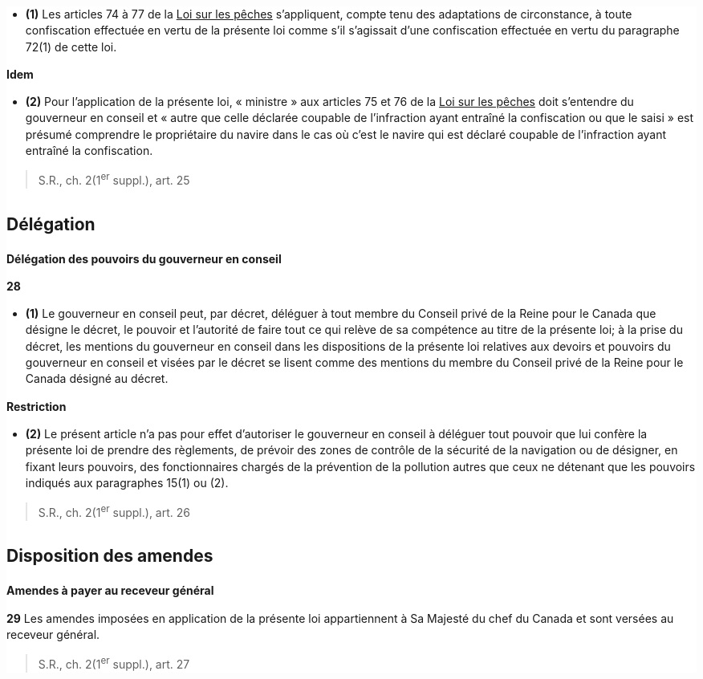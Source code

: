 - **(1)** Les articles 74 à 77 de la [Loi sur les pêches](/fr/Lois/Lois%20révisées%20du%20Canada/F/F-14.md) s’appliquent, compte tenu des adaptations de circonstance, à toute confiscation effectuée en vertu de la présente loi comme s’il s’agissait d’une confiscation effectuée en vertu du paragraphe 72(1) de cette loi.

**Idem**

- **(2)** Pour l’application de la présente loi, « ministre » aux articles 75 et 76 de la [Loi sur les pêches](/fr/Lois/Lois%20révisées%20du%20Canada/F/F-14.md) doit s’entendre du gouverneur en conseil et « autre que celle déclarée coupable de l’infraction ayant entraîné la confiscation ou que le saisi » est présumé comprendre le propriétaire du navire dans le cas où c’est le navire qui est déclaré coupable de l’infraction ayant entraîné la confiscation.
> S.R., ch. 2(1<sup>er</sup> suppl.), art. 25





## Délégation



**Délégation des pouvoirs du gouverneur en conseil**

**28** 

- **(1)** Le gouverneur en conseil peut, par décret, déléguer à tout membre du Conseil privé de la Reine pour le Canada que désigne le décret, le pouvoir et l’autorité de faire tout ce qui relève de sa compétence au titre de la présente loi; à la prise du décret, les mentions du gouverneur en conseil dans les dispositions de la présente loi relatives aux devoirs et pouvoirs du gouverneur en conseil et visées par le décret se lisent comme des mentions du membre du Conseil privé de la Reine pour le Canada désigné au décret.

**Restriction**

- **(2)** Le présent article n’a pas pour effet d’autoriser le gouverneur en conseil à déléguer tout pouvoir que lui confère la présente loi de prendre des règlements, de prévoir des zones de contrôle de la sécurité de la navigation ou de désigner, en fixant leurs pouvoirs, des fonctionnaires chargés de la prévention de la pollution autres que ceux ne détenant que les pouvoirs indiqués aux paragraphes 15(1) ou (2).
> S.R., ch. 2(1<sup>er</sup> suppl.), art. 26





## Disposition des amendes



**Amendes à payer au receveur général**

**29** Les amendes imposées en application de la présente loi appartiennent à Sa Majesté du chef du Canada et sont versées au receveur général.
> S.R., ch. 2(1<sup>er</sup> suppl.), art. 27



